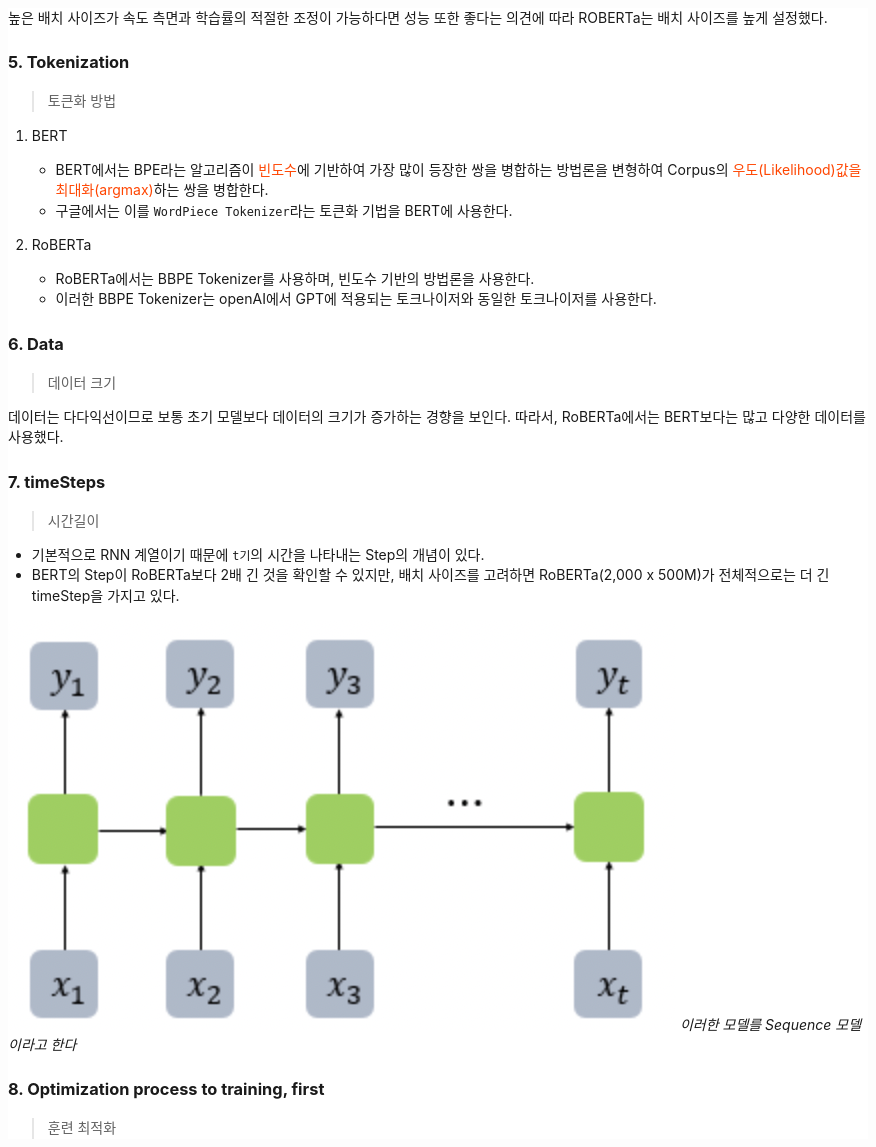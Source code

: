 높은 배치 사이즈가 속도 측면과 학습률의 적절한 조정이 가능하다면 성능 또한 좋다는 의견에 따라 ROBERTa는 배치 사이즈를 높게 설정했다.

### 5. Tokenization
> 토큰화 방법

1. BERT
    - BERT에서는 BPE라는 알고리즘이 <font color='OrangeRed'>빈도수</font>에 기반하여 가장 많이 등장한 쌍을 병합하는 방법론을 변형하여 Corpus의 <font color='OrangeRed'>우도(Likelihood)값을 최대화(argmax)</font>하는 쌍을 병합한다.
    - 구글에서는 이를 `WordPiece Tokenizer`라는 토큰화 기법을 BERT에 사용한다.

2. RoBERTa
    - RoBERTa에서는 BBPE Tokenizer를 사용하며, 빈도수 기반의 방법론을 사용한다.
    - 이러한 BBPE Tokenizer는 openAI에서 GPT에 적용되는 토크나이저와 동일한 토크나이저를 사용한다.

### 6. Data
> 데이터 크기

데이터는 다다익선이므로 보통 초기 모델보다 데이터의 크기가 증가하는 경향을 보인다. 따라서, RoBERTa에서는 BERT보다는 많고 다양한 데이터를 사용했다.

### 7. timeSteps
> 시간길이

- 기본적으로 RNN 계열이기 때문에 `t기`의 시간을 나타내는 Step의 개념이 있다.
- BERT의 Step이 RoBERTa보다 2배 긴 것을 확인할 수 있지만, 배치 사이즈를 고려하면 RoBERTa(2,000 x 500M)가 전체적으로는 더 긴 timeStep을 가지고 있다.

![](/assets/img/2022-10-03/4.png)
*이러한 모델를 Sequence 모델이라고 한다*

### 8. Optimization process to training, first
> 훈련 최적화
